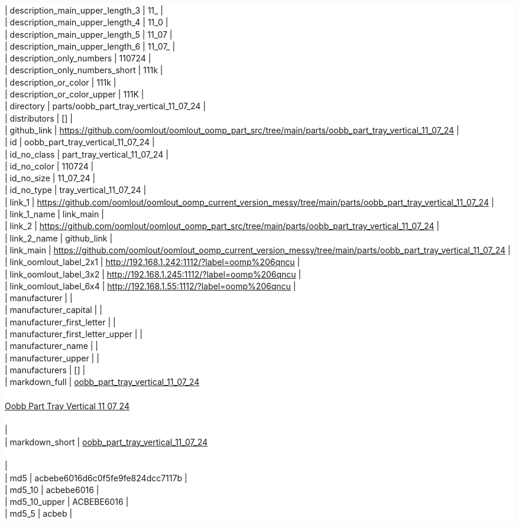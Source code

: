 | description_main_upper_length_3 | 11_ |  
| description_main_upper_length_4 | 11_0 |  
| description_main_upper_length_5 | 11_07 |  
| description_main_upper_length_6 | 11_07_ |  
| description_only_numbers | 110724 |  
| description_only_numbers_short | 111k |  
| description_or_color | 111k |  
| description_or_color_upper | 111K |  
| directory | parts/oobb_part_tray_vertical_11_07_24 |  
| distributors | [] |  
| github_link | https://github.com/oomlout/oomlout_oomp_part_src/tree/main/parts/oobb_part_tray_vertical_11_07_24 |  
| id | oobb_part_tray_vertical_11_07_24 |  
| id_no_class | part_tray_vertical_11_07_24 |  
| id_no_color | 110724 |  
| id_no_size | 11_07_24 |  
| id_no_type | tray_vertical_11_07_24 |  
| link_1 | https://github.com/oomlout/oomlout_oomp_current_version_messy/tree/main/parts/oobb_part_tray_vertical_11_07_24 |  
| link_1_name | link_main |  
| link_2 | https://github.com/oomlout/oomlout_oomp_part_src/tree/main/parts/oobb_part_tray_vertical_11_07_24 |  
| link_2_name | github_link |  
| link_main | https://github.com/oomlout/oomlout_oomp_current_version_messy/tree/main/parts/oobb_part_tray_vertical_11_07_24 |  
| link_oomlout_label_2x1 | http://192.168.1.242:1112/?label=oomp%206qncu |  
| link_oomlout_label_3x2 | http://192.168.1.245:1112/?label=oomp%206qncu |  
| link_oomlout_label_6x4 | http://192.168.1.55:1112/?label=oomp%206qncu |  
| manufacturer |  |  
| manufacturer_capital |  |  
| manufacturer_first_letter |  |  
| manufacturer_first_letter_upper |  |  
| manufacturer_name |  |  
| manufacturer_upper |  |  
| manufacturers | [] |  
| markdown_full | [oobb_part_tray_vertical_11_07_24](https://github.com/oomlout/oomlout_oomp_current_version_messy/tree/main/parts/oobb_part_tray_vertical_11_07_24)<br>[](https://github.com/oomlout/oomlout_oomp_current_version_messy/tree/main/parts/oobb_part_tray_vertical_11_07_24)<br>[Oobb Part Tray Vertical 11 07 24](https://github.com/oomlout/oomlout_oomp_current_version_messy/tree/main/parts/oobb_part_tray_vertical_11_07_24)<br><br> |  
| markdown_short | [oobb_part_tray_vertical_11_07_24](https://github.com/oomlout/oomlout_oomp_current_version_messy/tree/main/parts/oobb_part_tray_vertical_11_07_24)<br><br> |  
| md5 | acbebe6016d6c0f5fe9fe824dcc7117b |  
| md5_10 | acbebe6016 |  
| md5_10_upper | ACBEBE6016 |  
| md5_5 | acbeb |  